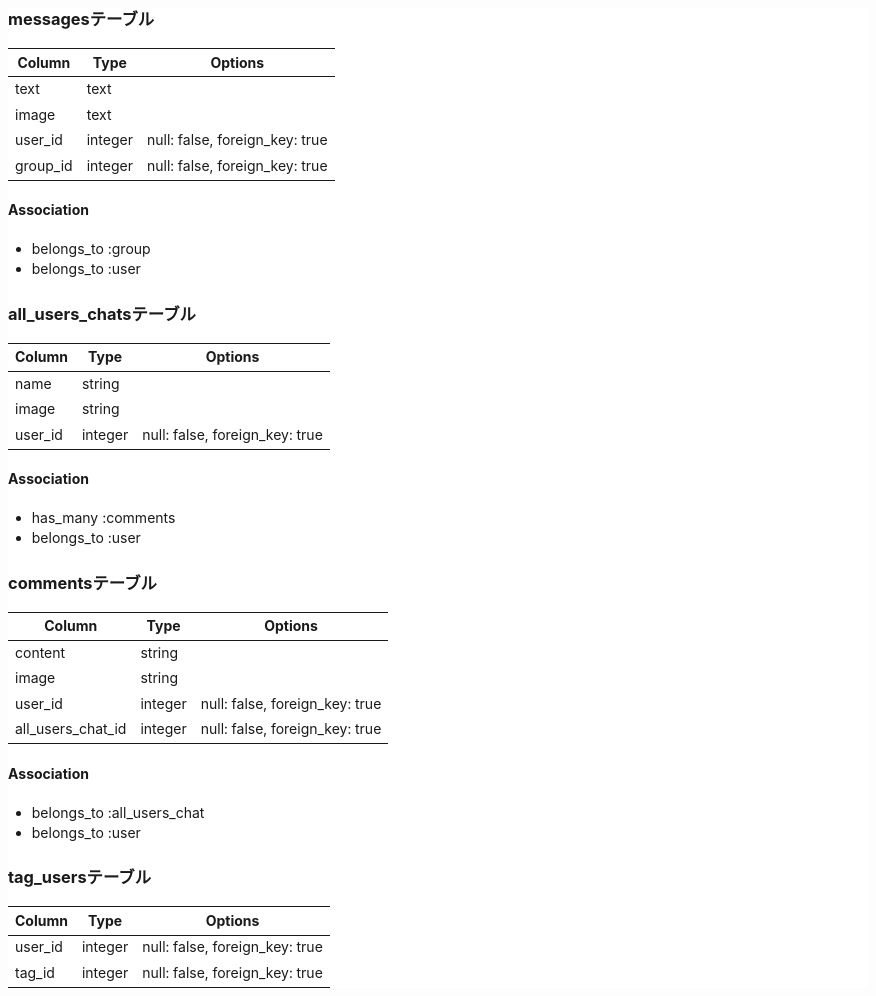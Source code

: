 ### messagesテーブル

|Column|Type|Options|
|------|----|-------|
|text|text||
|image|text||
|user_id|integer|null: false, foreign_key: true|
|group_id|integer|null: false, foreign_key: true|

#### Association
- belongs_to :group
- belongs_to :user

### all_users_chatsテーブル

|Column|Type|Options|
|------|----|-------|
|name|string||
|image|string||
|user_id|integer|null: false, foreign_key: true|

#### Association
- has_many :comments
- belongs_to :user

### commentsテーブル

|Column|Type|Options|
|------|----|-------|
|content|string||
|image|string||
|user_id|integer|null: false, foreign_key: true|
|all_users_chat_id|integer|null: false, foreign_key: true|

#### Association
- belongs_to :all_users_chat
- belongs_to :user

### tag_usersテーブル

|Column|Type|Options|
|------|----|-------|
|user_id|integer|null: false, foreign_key: true|
|tag_id|integer|null: false, foreign_key: true|
